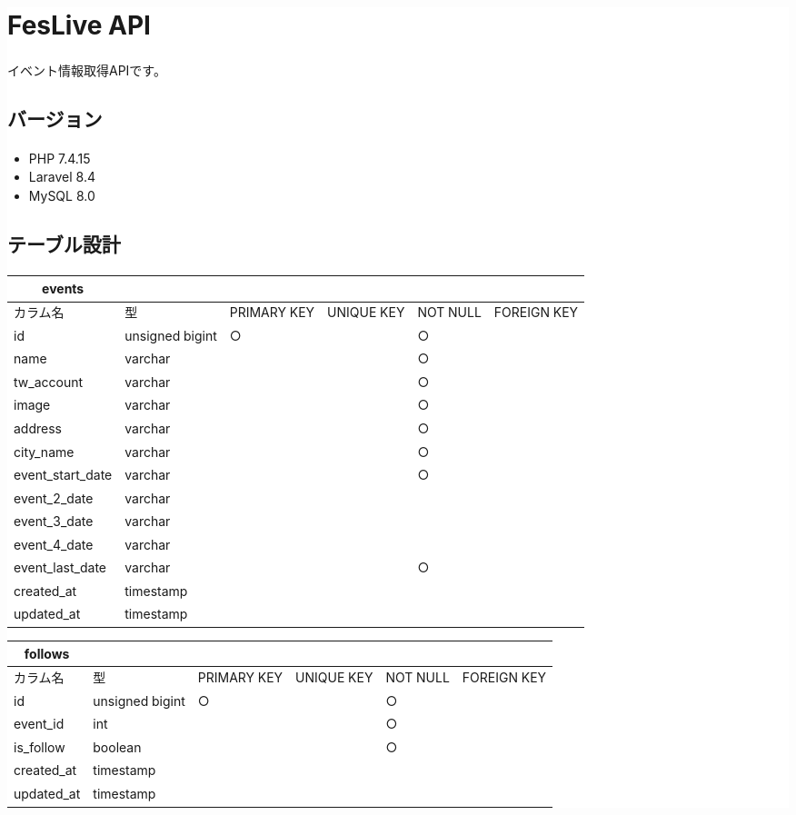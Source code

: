 # FesLive API

イベント情報取得APIです。

## バージョン

-   PHP 7.4.15
-   Laravel 8.4
-   MySQL 8.0

## テーブル設計
|events  |　|　|　|　|　|
| --- | --- |--- |--- |--- |--- |
| カラム名 | 型 | PRIMARY KEY |UNIQUE KEY |NOT NULL |FOREIGN KEY |
| id | unsigned bigint |○ | |○ | |
| name | varchar | ||○| | |
| tw_account | varchar | ||○| | |
| image | varchar | ||○| | |
| address | varchar | ||○| | |
| city_name | varchar | ||○| | |
| event_start_date | varchar | ||○| | |
| event_2_date | varchar | ||| | |
| event_3_date | varchar | ||| | |
| event_4_date | varchar | ||| | |
| event_last_date | varchar | ||○| | |
| created_at | timestamp | ||| | |
| updated_at | timestamp | ||| | |

|follows  |　|　|　|　|　|
| --- | --- |--- |--- |--- |--- |
| カラム名 | 型 | PRIMARY KEY |UNIQUE KEY |NOT NULL |FOREIGN KEY |
| id | unsigned bigint |○ | |○ | |
| event_id | int | ||○| | |
| is_follow | boolean | ||○| | |
| created_at | timestamp | ||| | |
| updated_at | timestamp | ||| | |

